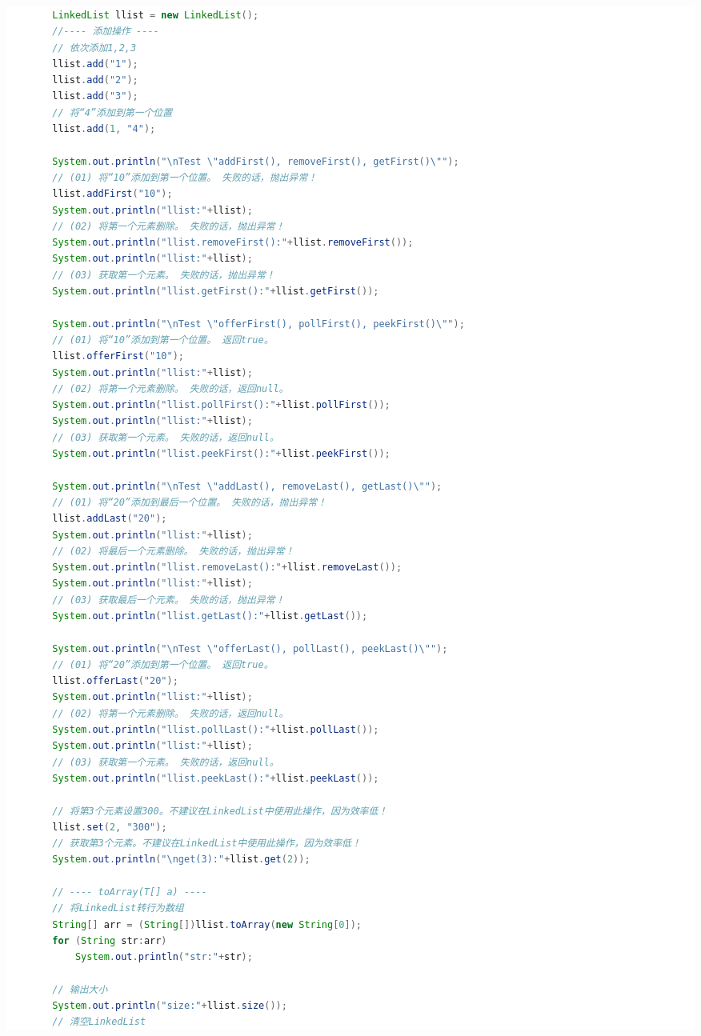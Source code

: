 ``` java
        LinkedList llist = new LinkedList();
        //---- 添加操作 ----
        // 依次添加1,2,3
        llist.add("1");
        llist.add("2");
        llist.add("3");
        // 将“4”添加到第一个位置
        llist.add(1, "4");

        System.out.println("\nTest \"addFirst(), removeFirst(), getFirst()\"");
        // (01) 将“10”添加到第一个位置。 失败的话，抛出异常！
        llist.addFirst("10");
        System.out.println("llist:"+llist);
        // (02) 将第一个元素删除。 失败的话，抛出异常！
        System.out.println("llist.removeFirst():"+llist.removeFirst());
        System.out.println("llist:"+llist);
        // (03) 获取第一个元素。 失败的话，抛出异常！
        System.out.println("llist.getFirst():"+llist.getFirst());

        System.out.println("\nTest \"offerFirst(), pollFirst(), peekFirst()\"");
        // (01) 将“10”添加到第一个位置。 返回true。
        llist.offerFirst("10");
        System.out.println("llist:"+llist);
        // (02) 将第一个元素删除。 失败的话，返回null。
        System.out.println("llist.pollFirst():"+llist.pollFirst());
        System.out.println("llist:"+llist);
        // (03) 获取第一个元素。 失败的话，返回null。
        System.out.println("llist.peekFirst():"+llist.peekFirst());

        System.out.println("\nTest \"addLast(), removeLast(), getLast()\"");
        // (01) 将“20”添加到最后一个位置。 失败的话，抛出异常！
        llist.addLast("20");
        System.out.println("llist:"+llist);
        // (02) 将最后一个元素删除。 失败的话，抛出异常！
        System.out.println("llist.removeLast():"+llist.removeLast());
        System.out.println("llist:"+llist);
        // (03) 获取最后一个元素。 失败的话，抛出异常！
        System.out.println("llist.getLast():"+llist.getLast());

        System.out.println("\nTest \"offerLast(), pollLast(), peekLast()\"");
        // (01) 将“20”添加到第一个位置。 返回true。
        llist.offerLast("20");
        System.out.println("llist:"+llist);
        // (02) 将第一个元素删除。 失败的话，返回null。
        System.out.println("llist.pollLast():"+llist.pollLast());
        System.out.println("llist:"+llist);
        // (03) 获取第一个元素。 失败的话，返回null。
        System.out.println("llist.peekLast():"+llist.peekLast());

        // 将第3个元素设置300。不建议在LinkedList中使用此操作，因为效率低！
        llist.set(2, "300");
        // 获取第3个元素。不建议在LinkedList中使用此操作，因为效率低！
        System.out.println("\nget(3):"+llist.get(2));

        // ---- toArray(T[] a) ----
        // 将LinkedList转行为数组
        String[] arr = (String[])llist.toArray(new String[0]);
        for (String str:arr)
            System.out.println("str:"+str);

        // 输出大小
        System.out.println("size:"+llist.size());
        // 清空LinkedList
```